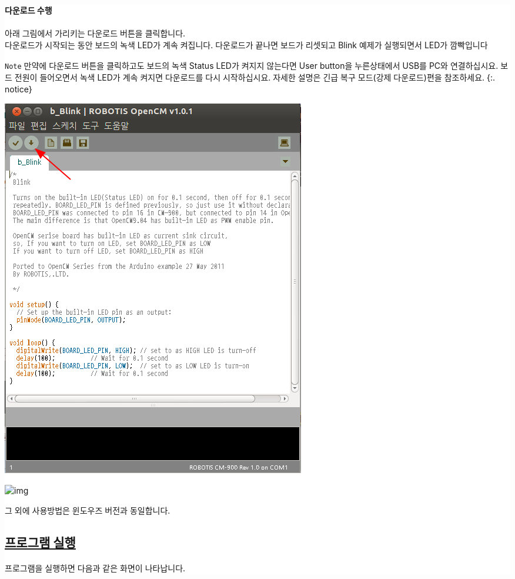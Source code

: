 #### 다운로드 수행

아래 그림에서 가리키는 다운로드 버튼을 클릭합니다.  
다운로드가 시작되는 동안 보드의 녹색 LED가 계속 켜집니다. 다운로드가 끝나면 보드가 리셋되고 Blink 예제가 실행되면서 LED가 깜빡입니다

`Note` 만약에 다운로드 버튼을 클릭하고도 보드의 녹색 Status LED가 켜지지 않는다면 User button을 누른상태에서 USB를 PC와 연결하십시요. 보드 전원이 들어오면서 녹색 LED가 계속 켜지면 다운로드를 다시 시작하십시요. 자세한 설명은 긴급 복구 모드(강제 다운로드)편을 참조하세요. 
{:. notice}

![img](/assets/images/sw/opencm_ide/opencm_ide_038.png)

![img](/assets/images/sw/opencm/opencm9.04_26.jpg)

그 외에 사용방법은 윈도우즈 버전과 동일합니다.

## [프로그램 실행](#프로그램-실행)

프로그램을 실행하면 다음과 같은 화면이 나타납니다.
